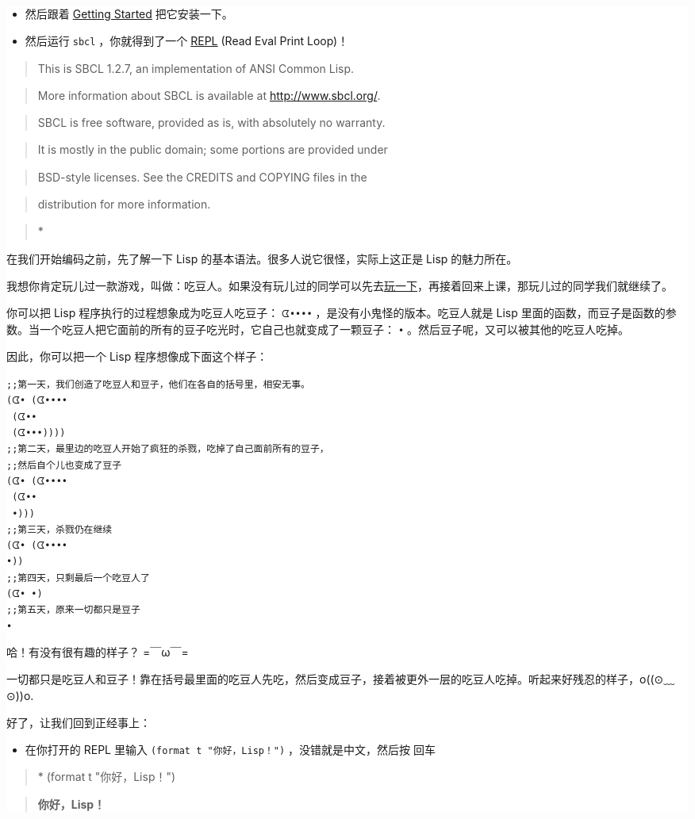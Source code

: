 * 然后跟着 [Getting Started](http://sbcl.org/getting.html) 把它安装一下。

* 然后运行 `sbcl` ，你就得到了一个 [REPL](http://www.cliki.net/REPL) (Read Eval Print Loop)！


>This is SBCL 1.2.7, an implementation of ANSI Common Lisp.

>More information about SBCL is available at <http://www.sbcl.org/>.

>

>SBCL is free software, provided as is, with absolutely no warranty.

>It is mostly in the public domain; some portions are provided under

>BSD-style licenses.  See the CREDITS and COPYING files in the

>distribution for more information.

>\*


在我们开始编码之前，先了解一下 Lisp 的基本语法。很多人说它很怪，实际上这正是 Lisp 的魅力所在。

我想你肯定玩儿过一款游戏，叫做：吃豆人。如果没有玩儿过的同学可以先去[玩一下](http://www.webpacman.com/pacman.php)，再接着回来上课，那玩儿过的同学我们就继续了。

你可以把 Lisp 程序执行的过程想象成为吃豆人吃豆子： `ᗧ••••` ，是没有小鬼怪的版本。吃豆人就是 Lisp 里面的函数，而豆子是函数的参数。当一个吃豆人把它面前的所有的豆子吃光时，它自己也就变成了一颗豆子： `•` 。然后豆子呢，又可以被其他的吃豆人吃掉。

因此，你可以把一个 Lisp 程序想像成下面这个样子：

```Lisp
;;第一天，我们创造了吃豆人和豆子，他们在各自的括号里，相安无事。
(ᗧ• (ᗧ••••
 (ᗧ••
 (ᗧ•••))))
;;第二天，最里边的吃豆人开始了疯狂的杀戮，吃掉了自己面前所有的豆子，
;;然后自个儿也变成了豆子
(ᗧ• (ᗧ••••
 (ᗧ••
 •)))
;;第三天，杀戮仍在继续
(ᗧ• (ᗧ••••
•))
;;第四天，只剩最后一个吃豆人了
(ᗧ• •)
;;第五天，原来一切都只是豆子
•
```

哈！有没有很有趣的样子？ =￣ω￣=

一切都只是吃豆人和豆子！靠在括号最里面的吃豆人先吃，然后变成豆子，接着被更外一层的吃豆人吃掉。听起来好残忍的样子，o((⊙﹏⊙))o.

好了，让我们回到正经事上：


* 在你打开的 REPL 里输入 `(format t "你好，Lisp！")` ，没错就是中文，然后按 <kbd>回车</kbd>

>\* (format t "你好，Lisp！")

>**你好，Lisp！**
